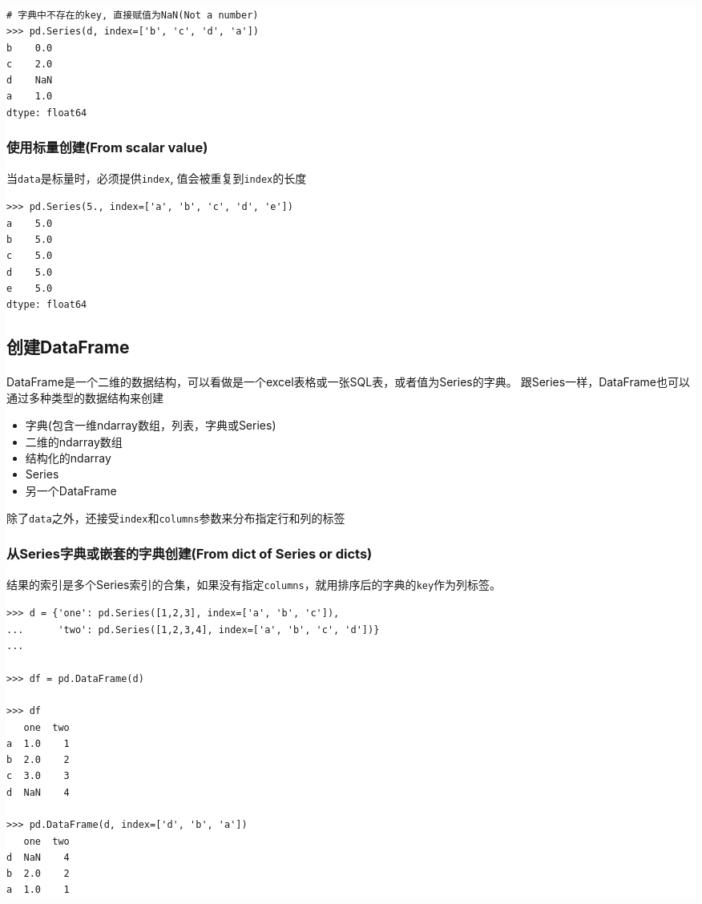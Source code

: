 	# 字典中不存在的key, 直接赋值为NaN(Not a number)
	>>> pd.Series(d, index=['b', 'c', 'd', 'a'])
	b    0.0
	c    2.0
	d    NaN
	a    1.0
	dtype: float64

### 使用标量创建(From scalar value)

当`data`是标量时，必须提供`index`, 值会被重复到`index`的长度

	>>> pd.Series(5., index=['a', 'b', 'c', 'd', 'e'])
	a    5.0
	b    5.0
	c    5.0
	d    5.0
	e    5.0
	dtype: float64

## 创建DataFrame

DataFrame是一个二维的数据结构，可以看做是一个excel表格或一张SQL表，或者值为Series的字典。 跟Series一样，DataFrame也可以通过多种类型的数据结构来创建

* 字典(包含一维ndarray数组，列表，字典或Series)
* 二维的ndarray数组
* 结构化的ndarray
* Series
* 另一个DataFrame

除了`data`之外，还接受`index`和`columns`参数来分布指定行和列的标签


### 从Series字典或嵌套的字典创建(From dict of Series or dicts)

结果的索引是多个Series索引的合集，如果没有指定`columns`，就用排序后的字典的`key`作为列标签。

	>>> d = {'one': pd.Series([1,2,3], index=['a', 'b', 'c']),
	...      'two': pd.Series([1,2,3,4], index=['a', 'b', 'c', 'd'])}
	...

	>>> df = pd.DataFrame(d)

	>>> df
	   one  two
	a  1.0    1
	b  2.0    2
	c  3.0    3
	d  NaN    4

	>>> pd.DataFrame(d, index=['d', 'b', 'a'])
	   one  two
	d  NaN    4
	b  2.0    2
	a  1.0    1

